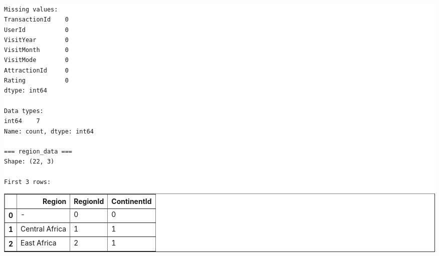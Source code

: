 
    
    Missing values:
    TransactionId    0
    UserId           0
    VisitYear        0
    VisitMonth       0
    VisitMode        0
    AttractionId     0
    Rating           0
    dtype: int64
    
    Data types:
    int64    7
    Name: count, dtype: int64
    
    === region_data ===
    Shape: (22, 3)
    
    First 3 rows:
    


<div>
<style scoped>
    .dataframe tbody tr th:only-of-type {
        vertical-align: middle;
    }

    .dataframe tbody tr th {
        vertical-align: top;
    }

    .dataframe thead th {
        text-align: right;
    }
</style>
<table border="1" class="dataframe">
  <thead>
    <tr style="text-align: right;">
      <th></th>
      <th>Region</th>
      <th>RegionId</th>
      <th>ContinentId</th>
    </tr>
  </thead>
  <tbody>
    <tr>
      <th>0</th>
      <td>-</td>
      <td>0</td>
      <td>0</td>
    </tr>
    <tr>
      <th>1</th>
      <td>Central Africa</td>
      <td>1</td>
      <td>1</td>
    </tr>
    <tr>
      <th>2</th>
      <td>East Africa</td>
      <td>2</td>
      <td>1</td>
    </tr>
  </tbody>
</table>
</div>